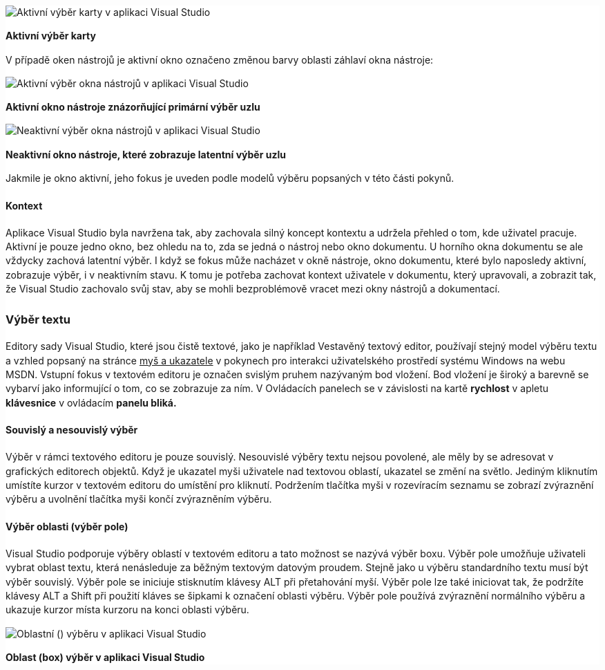  ![Aktivní výběr karty v aplikaci Visual Studio](../../extensibility/ux-guidelines/media/0713-01_activetab.png "0713 – 01_ActiveTab")

 **Aktivní výběr karty**

 V případě oken nástrojů je aktivní okno označeno změnou barvy oblasti záhlaví okna nástroje:

 ![Aktivní výběr okna nástrojů v aplikaci Visual Studio](../../extensibility/ux-guidelines/media/0713-02_activetoolwindow.png "0713 – 02_ActiveToolWindow")

 **Aktivní okno nástroje znázorňující primární výběr uzlu**

 ![Neaktivní výběr okna nástrojů v aplikaci Visual Studio](../../extensibility/ux-guidelines/media/0713-03_inactivetoolwindow.png "0713 – 03_InactiveToolWindow")

 **Neaktivní okno nástroje, které zobrazuje latentní výběr uzlu**

 Jakmile je okno aktivní, jeho fokus je uveden podle modelů výběru popsaných v této části pokynů.

#### <a name="context"></a>Kontext
 Aplikace Visual Studio byla navržena tak, aby zachovala silný koncept kontextu a udržela přehled o tom, kde uživatel pracuje. Aktivní je pouze jedno okno, bez ohledu na to, zda se jedná o nástroj nebo okno dokumentu. U horního okna dokumentu se ale vždycky zachová latentní výběr. I když se fokus může nacházet v okně nástroje, okno dokumentu, které bylo naposledy aktivní, zobrazuje výběr, i v neaktivním stavu. K tomu je potřeba zachovat kontext uživatele v dokumentu, který upravovali, a zobrazit tak, že Visual Studio zachovalo svůj stav, aby se mohli bezproblémově vracet mezi okny nástrojů a dokumentací.

### <a name="text-selection"></a>Výběr textu
 Editory sady Visual Studio, které jsou čistě textové, jako je například Vestavěný textový editor, používají stejný model výběru textu a vzhled popsaný na stránce [myš a ukazatele](/windows/desktop/uxguide/inter-mouse) v pokynech pro interakci uživatelského prostředí systému Windows na webu MSDN. Vstupní fokus v textovém editoru je označen svislým pruhem nazývaným bod vložení. Bod vložení je široký a barevně se vybarví jako informující o tom, co se zobrazuje za ním. V Ovládacích panelech se v závislosti na kartě **rychlost** v apletu **klávesnice** v ovládacím **panelu bliká.**

#### <a name="contiguous-and-disjoint-selection"></a>Souvislý a nesouvislý výběr
 Výběr v rámci textového editoru je pouze souvislý. Nesouvislé výběry textu nejsou povolené, ale měly by se adresovat v grafických editorech objektů. Když je ukazatel myši uživatele nad textovou oblastí, ukazatel se změní na světlo. Jediným kliknutím umístíte kurzor v textovém editoru do umístění pro kliknutí. Podržením tlačítka myši v rozevíracím seznamu se zobrazí zvýraznění výběru a uvolnění tlačítka myši končí zvýrazněním výběru.

#### <a name="region-selection-box-selection"></a>Výběr oblasti (výběr pole)
 Visual Studio podporuje výběry oblastí v textovém editoru a tato možnost se nazývá výběr boxu. Výběr pole umožňuje uživateli vybrat oblast textu, která nenásleduje za běžným textovým datovým proudem. Stejně jako u výběru standardního textu musí být výběr souvislý. Výběr pole se iniciuje stisknutím klávesy ALT při přetahování myší. Výběr pole lze také iniciovat tak, že podržíte klávesy ALT a Shift při použití kláves se šipkami k označení oblasti výběru. Výběr pole používá zvýraznění normálního výběru a ukazuje kurzor místa kurzoru na konci oblasti výběru.

 ![Oblastní &#40;&#41; výběru v aplikaci Visual Studio](../../extensibility/ux-guidelines/media/0713-04_boxselection.png "0713 – 04_BoxSelection")

 **Oblast (box) výběr v aplikaci Visual Studio**
